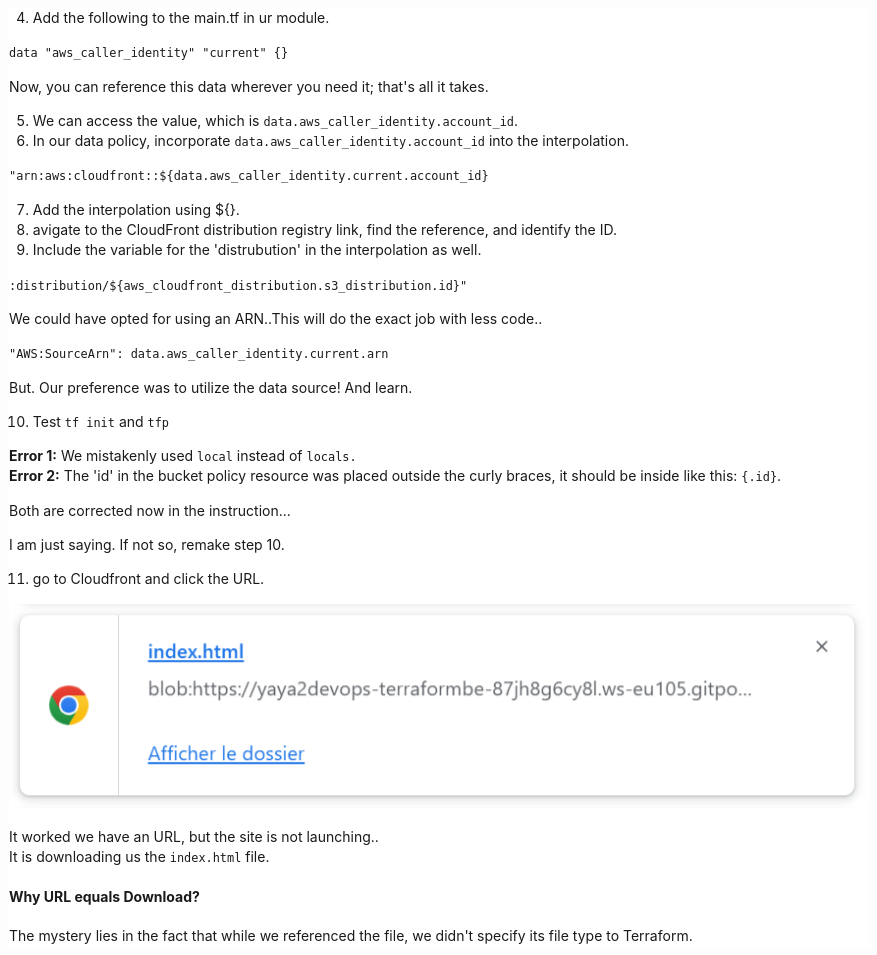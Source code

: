 4. Add the following to the main.tf in ur module.
```
data "aws_caller_identity" "current" {} 
```
Now, you can reference this data wherever you need it; that's all it takes.

5. We can access the value, which is `data.aws_caller_identity.account_id`.
6. In our data policy, incorporate `data.aws_caller_identity.account_id` into the interpolation.
```
"arn:aws:cloudfront::${data.aws_caller_identity.current.account_id}
```

7. Add the interpolation using ${}.
8. avigate to the CloudFront distribution registry link, find the reference, and identify the ID. 
9. Include the variable for the 'distrubution' in the interpolation as well.

```
:distribution/${aws_cloudfront_distribution.s3_distribution.id}"
```
We could have opted for using an ARN..This will do the exact job with less code..
```hcl
"AWS:SourceArn": data.aws_caller_identity.current.arn
```

But. Our preference was to utilize the data source! And learn.

10. Test `tf init` and `tfp`


**Error 1:** We mistakenly used `local` instead of `locals.`<br>
**Error 2:** The 'id' in the bucket policy resource was placed outside the curly braces, it should be inside like this: `{.id}`.


Both are corrected now in the instruction...

I am just saying. If not so, remake step 10.

11. go to Cloudfront and click the URL.

![It worked by file download instead](../assets/1.5.0/index-download.png)

It worked we have an URL, but the site is not launching..<br> It is downloading us the `index.html` file.


#### Why URL equals Download?

The mystery lies in the fact that while we referenced the file, we didn't specify its file type to Terraform.
